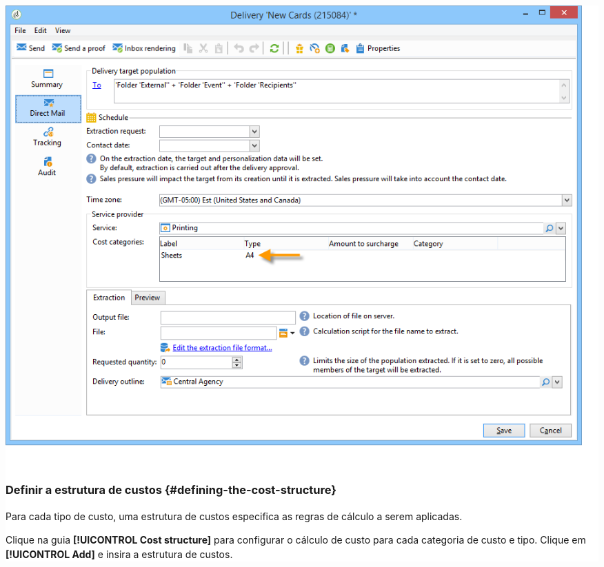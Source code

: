    ![](assets/s_ncs_user_supplier_default_cost.png)

### Definir a estrutura de custos {#defining-the-cost-structure}

Para cada tipo de custo, uma estrutura de custos especifica as regras de cálculo a serem aplicadas.

Clique na guia **[!UICONTROL Cost structure]** para configurar o cálculo de custo para cada categoria de custo e tipo. Clique em **[!UICONTROL Add]** e insira a estrutura de custos.
